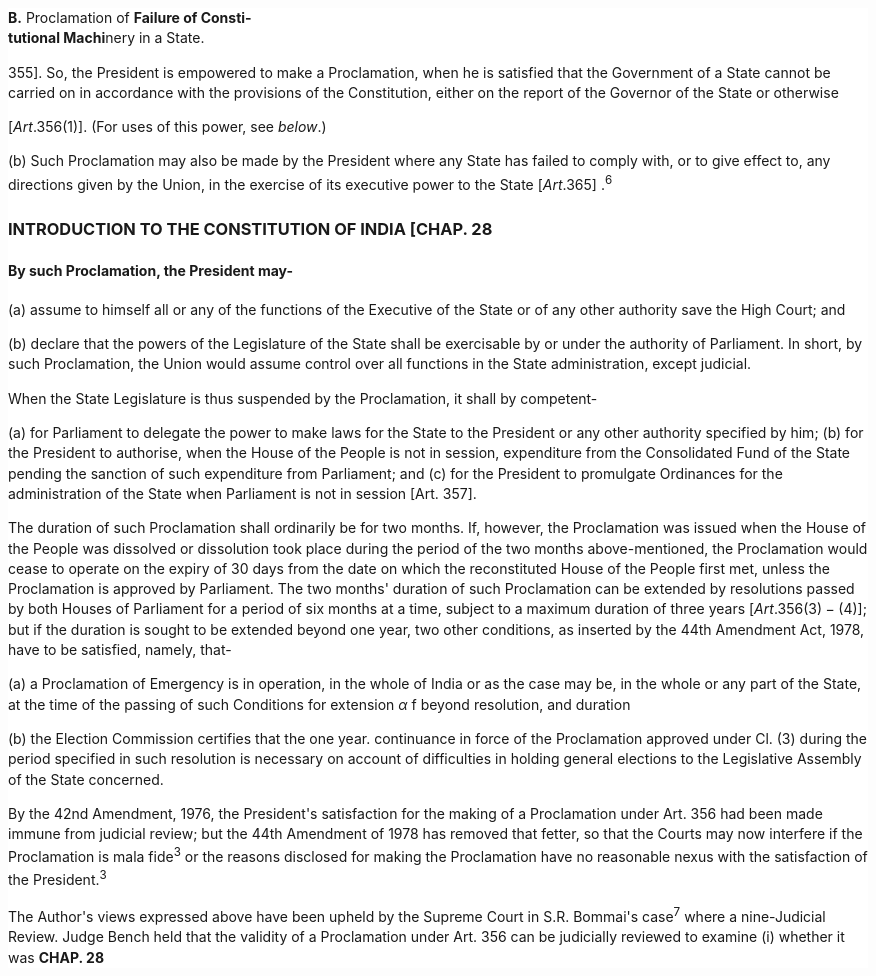 **B.** Proclamation of **Failure of Consti-<br>tutional Machi**nery in a State.

355]. So, the President is empowered to make a Proclamation, when he is satisfied that the Government of a State cannot be carried on in accordance with the provisions of the Constitution, either on the report of the Governor of the State or otherwise

 $[Art. 356(1)].$  (For uses of this power, see *below*.)

(b) Such Proclamation may also be made by the President where any State has failed to comply with, or to give effect to, any directions given by the Union, in the exercise of its executive power to the State  $[Art. 365]$ .<sup>6</sup>

### INTRODUCTION TO THE CONSTITUTION OF INDIA [CHAP. 28

#### By such Proclamation, the President may-

(a) assume to himself all or any of the functions of the Executive of the State or of any other authority save the High Court; and

(b) declare that the powers of the Legislature of the State shall be exercisable by or under the authority of Parliament. In short, by such Proclamation, the Union would assume control over all functions in the State administration, except judicial.

When the State Legislature is thus suspended by the Proclamation, it shall by competent-

(a) for Parliament to delegate the power to make laws for the State to the President or any other authority specified by him; (b) for the President to authorise, when the House of the People is not in session, expenditure from the Consolidated Fund of the State pending the sanction of such expenditure from Parliament; and (c) for the President to promulgate Ordinances for the administration of the State when Parliament is not in session [Art. 357].

The duration of such Proclamation shall ordinarily be for two months. If, however, the Proclamation was issued when the House of the People was dissolved or dissolution took place during the period of the two months above-mentioned, the Proclamation would cease to operate on the expiry of 30 days from the date on which the reconstituted House of the People first met, unless the Proclamation is approved by Parliament. The two months' duration of such Proclamation can be extended by resolutions passed by both Houses of Parliament for a period of six months at a time, subject to a maximum duration of three years  $[Art. 356(3)-(4)];$  but if the duration is sought to be extended beyond one year, two other conditions, as inserted by the 44th Amendment Act, 1978, have to be satisfied, namely, that-

(a) a Proclamation of Emergency is in operation, in the whole of India or as the case may be, in the whole or any part of the State, at the time of the passing of such Conditions for extension  $\alpha$ f beyond resolution, and duration

(b) the Election Commission certifies that the one year. continuance in force of the Proclamation approved under Cl. (3) during the period specified in such resolution is necessary on account of difficulties in holding general elections to the Legislative Assembly of the State concerned.

By the 42nd Amendment, 1976, the President's satisfaction for the making of a Proclamation under Art. 356 had been made immune from judicial review; but the 44th Amendment of 1978 has removed that fetter, so that the Courts may now interfere if the Proclamation is mala fide<sup>3</sup> or the reasons disclosed for making the Proclamation have no reasonable nexus with the satisfaction of the President.<sup>3</sup>

The Author's views expressed above have been upheld by the Supreme Court in S.R. Bommai's case<sup>7</sup> where a nine-Judicial Review. Judge Bench held that the validity of a Proclamation under Art. 356 can be judicially reviewed to examine (i) whether it was
**CHAP. 28** 
